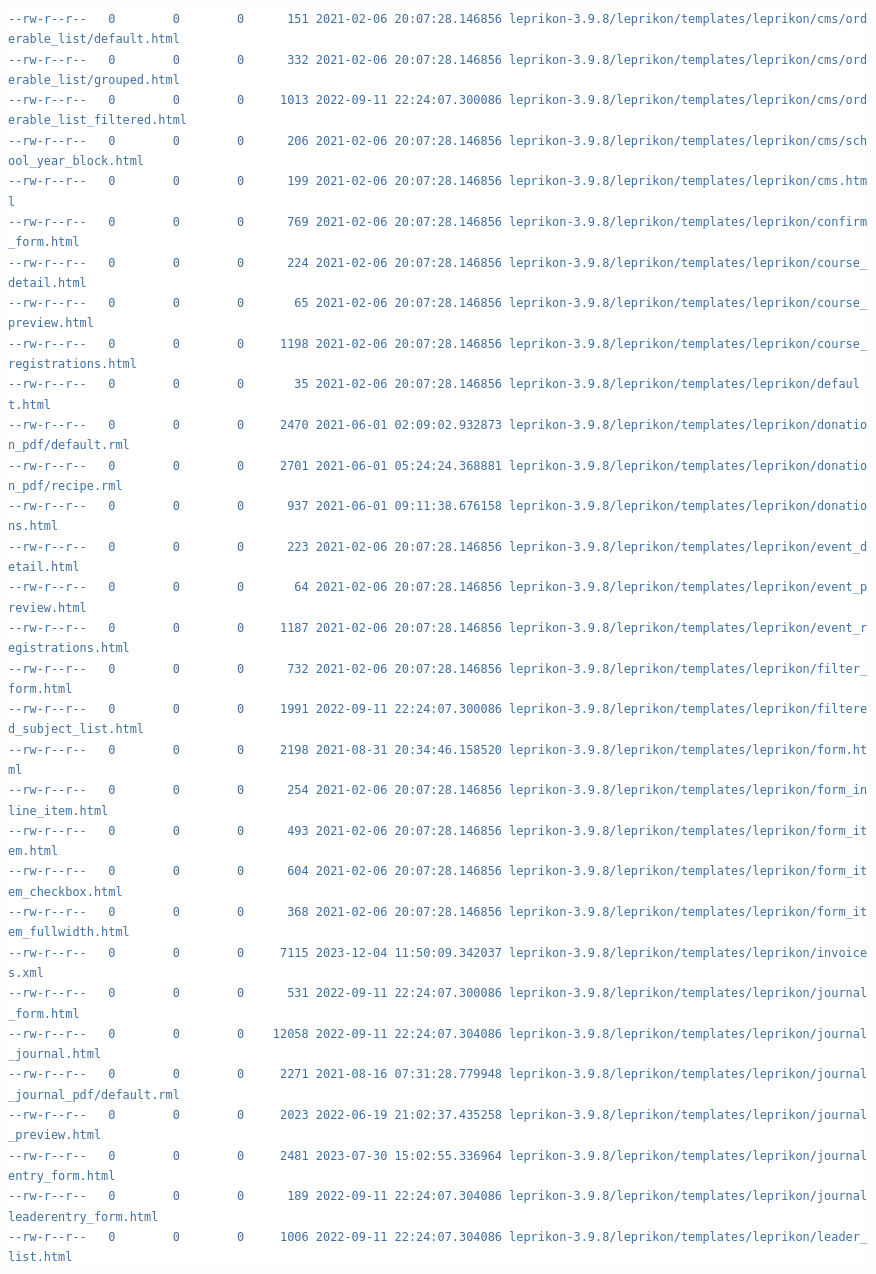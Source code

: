 ```diff
--rw-r--r--   0        0        0      151 2021-02-06 20:07:28.146856 leprikon-3.9.8/leprikon/templates/leprikon/cms/orderable_list/default.html
--rw-r--r--   0        0        0      332 2021-02-06 20:07:28.146856 leprikon-3.9.8/leprikon/templates/leprikon/cms/orderable_list/grouped.html
--rw-r--r--   0        0        0     1013 2022-09-11 22:24:07.300086 leprikon-3.9.8/leprikon/templates/leprikon/cms/orderable_list_filtered.html
--rw-r--r--   0        0        0      206 2021-02-06 20:07:28.146856 leprikon-3.9.8/leprikon/templates/leprikon/cms/school_year_block.html
--rw-r--r--   0        0        0      199 2021-02-06 20:07:28.146856 leprikon-3.9.8/leprikon/templates/leprikon/cms.html
--rw-r--r--   0        0        0      769 2021-02-06 20:07:28.146856 leprikon-3.9.8/leprikon/templates/leprikon/confirm_form.html
--rw-r--r--   0        0        0      224 2021-02-06 20:07:28.146856 leprikon-3.9.8/leprikon/templates/leprikon/course_detail.html
--rw-r--r--   0        0        0       65 2021-02-06 20:07:28.146856 leprikon-3.9.8/leprikon/templates/leprikon/course_preview.html
--rw-r--r--   0        0        0     1198 2021-02-06 20:07:28.146856 leprikon-3.9.8/leprikon/templates/leprikon/course_registrations.html
--rw-r--r--   0        0        0       35 2021-02-06 20:07:28.146856 leprikon-3.9.8/leprikon/templates/leprikon/default.html
--rw-r--r--   0        0        0     2470 2021-06-01 02:09:02.932873 leprikon-3.9.8/leprikon/templates/leprikon/donation_pdf/default.rml
--rw-r--r--   0        0        0     2701 2021-06-01 05:24:24.368881 leprikon-3.9.8/leprikon/templates/leprikon/donation_pdf/recipe.rml
--rw-r--r--   0        0        0      937 2021-06-01 09:11:38.676158 leprikon-3.9.8/leprikon/templates/leprikon/donations.html
--rw-r--r--   0        0        0      223 2021-02-06 20:07:28.146856 leprikon-3.9.8/leprikon/templates/leprikon/event_detail.html
--rw-r--r--   0        0        0       64 2021-02-06 20:07:28.146856 leprikon-3.9.8/leprikon/templates/leprikon/event_preview.html
--rw-r--r--   0        0        0     1187 2021-02-06 20:07:28.146856 leprikon-3.9.8/leprikon/templates/leprikon/event_registrations.html
--rw-r--r--   0        0        0      732 2021-02-06 20:07:28.146856 leprikon-3.9.8/leprikon/templates/leprikon/filter_form.html
--rw-r--r--   0        0        0     1991 2022-09-11 22:24:07.300086 leprikon-3.9.8/leprikon/templates/leprikon/filtered_subject_list.html
--rw-r--r--   0        0        0     2198 2021-08-31 20:34:46.158520 leprikon-3.9.8/leprikon/templates/leprikon/form.html
--rw-r--r--   0        0        0      254 2021-02-06 20:07:28.146856 leprikon-3.9.8/leprikon/templates/leprikon/form_inline_item.html
--rw-r--r--   0        0        0      493 2021-02-06 20:07:28.146856 leprikon-3.9.8/leprikon/templates/leprikon/form_item.html
--rw-r--r--   0        0        0      604 2021-02-06 20:07:28.146856 leprikon-3.9.8/leprikon/templates/leprikon/form_item_checkbox.html
--rw-r--r--   0        0        0      368 2021-02-06 20:07:28.146856 leprikon-3.9.8/leprikon/templates/leprikon/form_item_fullwidth.html
--rw-r--r--   0        0        0     7115 2023-12-04 11:50:09.342037 leprikon-3.9.8/leprikon/templates/leprikon/invoices.xml
--rw-r--r--   0        0        0      531 2022-09-11 22:24:07.300086 leprikon-3.9.8/leprikon/templates/leprikon/journal_form.html
--rw-r--r--   0        0        0    12058 2022-09-11 22:24:07.304086 leprikon-3.9.8/leprikon/templates/leprikon/journal_journal.html
--rw-r--r--   0        0        0     2271 2021-08-16 07:31:28.779948 leprikon-3.9.8/leprikon/templates/leprikon/journal_journal_pdf/default.rml
--rw-r--r--   0        0        0     2023 2022-06-19 21:02:37.435258 leprikon-3.9.8/leprikon/templates/leprikon/journal_preview.html
--rw-r--r--   0        0        0     2481 2023-07-30 15:02:55.336964 leprikon-3.9.8/leprikon/templates/leprikon/journalentry_form.html
--rw-r--r--   0        0        0      189 2022-09-11 22:24:07.304086 leprikon-3.9.8/leprikon/templates/leprikon/journalleaderentry_form.html
--rw-r--r--   0        0        0     1006 2022-09-11 22:24:07.304086 leprikon-3.9.8/leprikon/templates/leprikon/leader_list.html
```